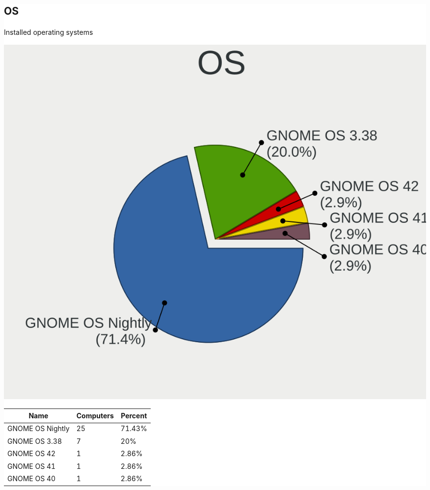 OS
--

Installed operating systems

![OS](./All/images/pie_chart/os_name.svg)


| Name             | Computers | Percent |
|------------------|-----------|---------|
| GNOME OS Nightly | 25        | 71.43%  |
| GNOME OS 3.38    | 7         | 20%     |
| GNOME OS 42      | 1         | 2.86%   |
| GNOME OS 41      | 1         | 2.86%   |
| GNOME OS 40      | 1         | 2.86%   |
